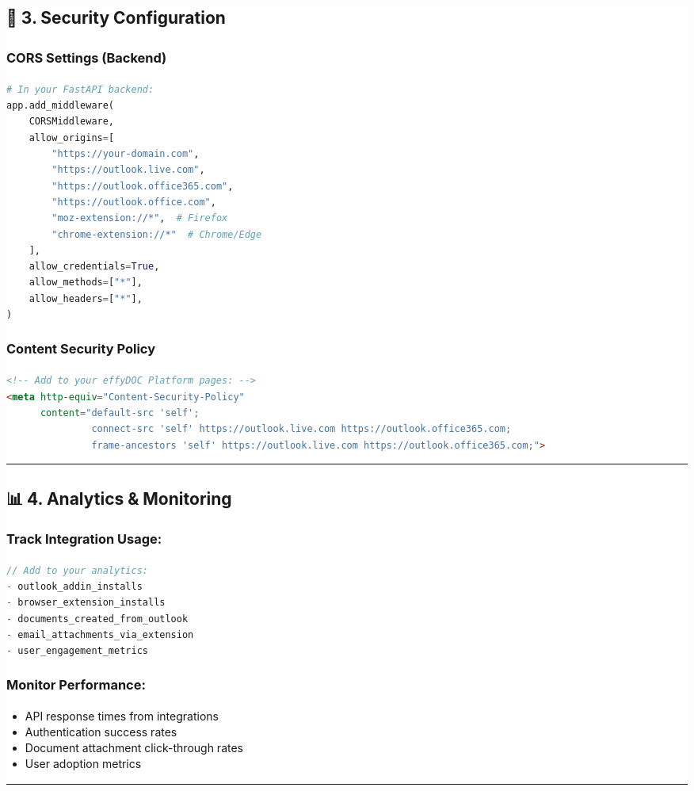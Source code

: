 
## 🔐 **3. Security Configuration**

### **CORS Settings (Backend)**
```python
# In your FastAPI backend:
app.add_middleware(
    CORSMiddleware,
    allow_origins=[
        "https://your-domain.com",
        "https://outlook.live.com",
        "https://outlook.office365.com",
        "https://outlook.office.com",
        "moz-extension://*",  # Firefox
        "chrome-extension://*"  # Chrome/Edge
    ],
    allow_credentials=True,
    allow_methods=["*"],
    allow_headers=["*"],
)
```

### **Content Security Policy**
```html
<!-- Add to your effyDOC Platform pages: -->
<meta http-equiv="Content-Security-Policy" 
      content="default-src 'self'; 
               connect-src 'self' https://outlook.live.com https://outlook.office365.com;
               frame-ancestors 'self' https://outlook.live.com https://outlook.office365.com;">
```

---

## 📊 **4. Analytics & Monitoring**

### **Track Integration Usage:**
```javascript
// Add to your analytics:
- outlook_addin_installs
- browser_extension_installs  
- documents_created_from_outlook
- email_attachments_via_extension
- user_engagement_metrics
```

### **Monitor Performance:**
- API response times from integrations
- Authentication success rates
- Document attachment click-through rates
- User adoption metrics

---